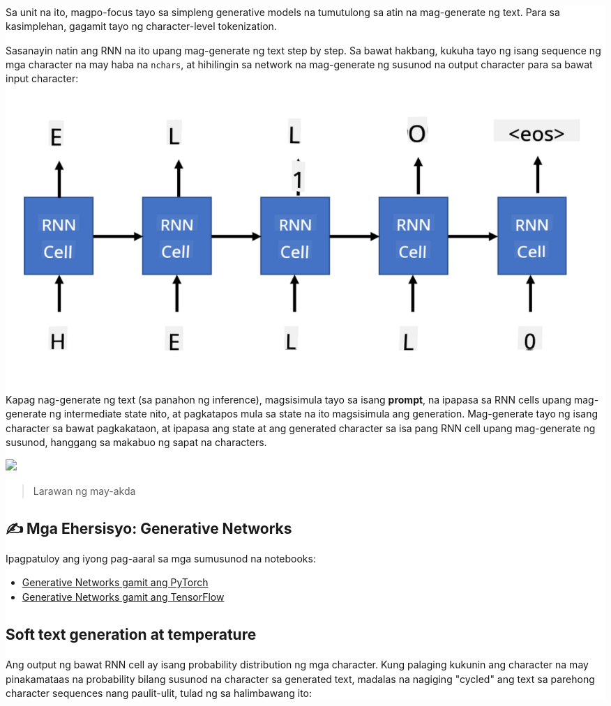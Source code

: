Sa unit na ito, magpo-focus tayo sa simpleng generative models na tumutulong sa atin na mag-generate ng text. Para sa kasimplehan, gagamit tayo ng character-level tokenization.

Sasanayin natin ang RNN na ito upang mag-generate ng text step by step. Sa bawat hakbang, kukuha tayo ng isang sequence ng mga character na may haba na `nchars`, at hihilingin sa network na mag-generate ng susunod na output character para sa bawat input character:

![Larawan na nagpapakita ng halimbawa ng RNN generation ng salitang 'HELLO'.](../../../../../translated_images/rnn-generate.56c54afb52f9781d63a7c16ea9c1b86cb70e6e1eae6a742b56b7b37468576b17.tl.png)

Kapag nag-generate ng text (sa panahon ng inference), magsisimula tayo sa isang **prompt**, na ipapasa sa RNN cells upang mag-generate ng intermediate state nito, at pagkatapos mula sa state na ito magsisimula ang generation. Mag-generate tayo ng isang character sa bawat pagkakataon, at ipapasa ang state at ang generated character sa isa pang RNN cell upang mag-generate ng susunod, hanggang sa makabuo ng sapat na characters.

<img src="images/rnn-generate-inf.png" width="60%"/>

> Larawan ng may-akda

## ✍️ Mga Ehersisyo: Generative Networks

Ipagpatuloy ang iyong pag-aaral sa mga sumusunod na notebooks:

* [Generative Networks gamit ang PyTorch](GenerativePyTorch.ipynb)
* [Generative Networks gamit ang TensorFlow](GenerativeTF.ipynb)

## Soft text generation at temperature

Ang output ng bawat RNN cell ay isang probability distribution ng mga character. Kung palaging kukunin ang character na may pinakamataas na probability bilang susunod na character sa generated text, madalas na nagiging "cycled" ang text sa parehong character sequences nang paulit-ulit, tulad ng sa halimbawang ito:
